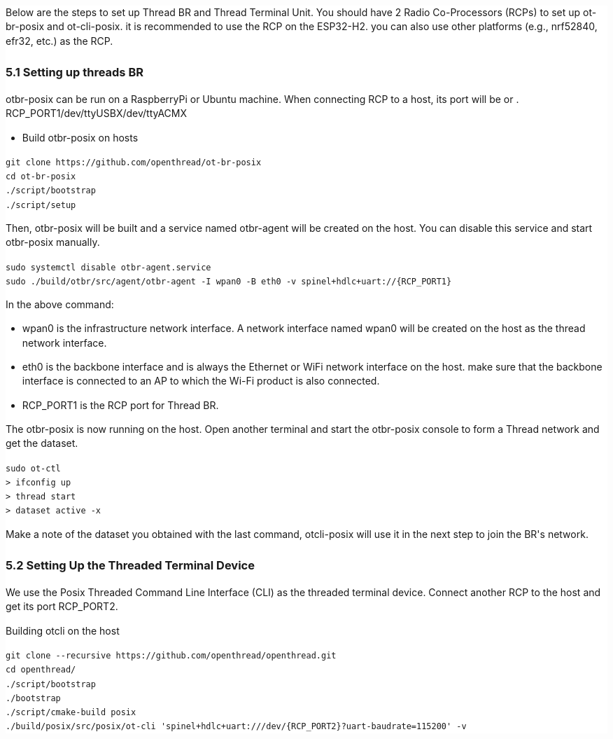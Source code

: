 Below are the steps to set up Thread BR and Thread Terminal Unit. You should have 2 Radio Co-Processors (RCPs) to set up ot-br-posix and ot-cli-posix. it is recommended to use the RCP on the ESP32-H2. you can also use other platforms (e.g., nrf52840, efr32, etc.) as the RCP.

### 5.1 Setting up threads BR
otbr-posix can be run on a RaspberryPi or Ubuntu machine. When connecting RCP to a host, its port will be or . RCP_PORT1/dev/ttyUSBX/dev/ttyACMX

- Build otbr-posix on hosts
```
git clone https://github.com/openthread/ot-br-posix
cd ot-br-posix
./script/bootstrap
./script/setup
```
Then, otbr-posix will be built and a service named otbr-agent will be created on the host. You can disable this service and start otbr-posix manually.
```
sudo systemctl disable otbr-agent.service
sudo ./build/otbr/src/agent/otbr-agent -I wpan0 -B eth0 -v spinel+hdlc+uart://{RCP_PORT1}
```
In the above command:

- wpan0 is the infrastructure network interface. A network interface named wpan0 will be created on the host as the thread network interface.

- eth0 is the backbone interface and is always the Ethernet or WiFi network interface on the host. make sure that the backbone interface is connected to an AP to which the Wi-Fi product is also connected.

- RCP_PORT1 is the RCP port for Thread BR.

The otbr-posix is now running on the host. Open another terminal and start the otbr-posix console to form a Thread network and get the dataset.
```
sudo ot-ctl
> ifconfig up
> thread start
> dataset active -x
```
Make a note of the dataset you obtained with the last command, otcli-posix will use it in the next step to join the BR's network.

### 5.2 Setting Up the Threaded Terminal Device
We use the Posix Threaded Command Line Interface (CLI) as the threaded terminal device. Connect another RCP to the host and get its port RCP_PORT2.

Building otcli on the host
```
git clone --recursive https://github.com/openthread/openthread.git
cd openthread/
./script/bootstrap
./bootstrap
./script/cmake-build posix
./build/posix/src/posix/ot-cli 'spinel+hdlc+uart:///dev/{RCP_PORT2}?uart-baudrate=115200' -v
```
